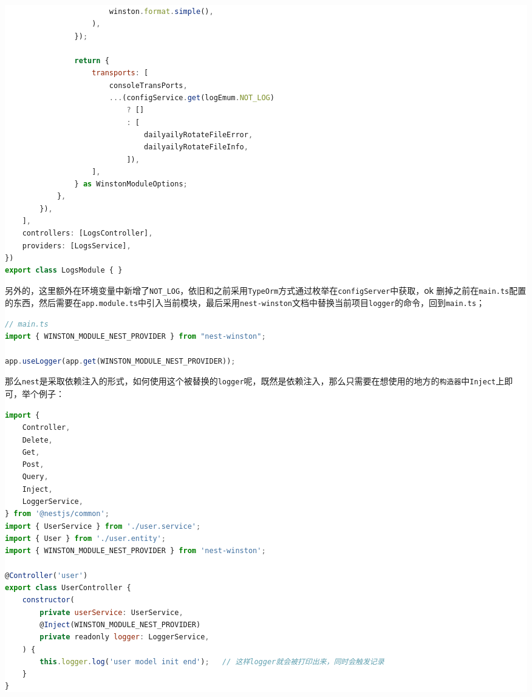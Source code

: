 ```js
                        winston.format.simple(),
                    ),
                });

                return {
                    transports: [
                        consoleTransPorts,
                        ...(configService.get(logEmum.NOT_LOG)
                            ? []
                            : [
                                dailyailyRotateFileError,
                                dailyailyRotateFileInfo,
                            ]),
                    ],
                } as WinstonModuleOptions;
            },
        }),
    ],
    controllers: [LogsController],
    providers: [LogsService],
})
export class LogsModule { }


```

另外的，这里额外在环境变量中新增了`NOT_LOG`，依旧和之前采用`TypeOrm`方式通过枚举在`configServer`中获取，ok 删掉之前在`main.ts`配置的东西，然后需要在`app.module.ts`中引入当前模块，最后采用`nest-winston`文档中替换当前项目`logger`的命令，回到`main.ts`；

```js
// main.ts
import { WINSTON_MODULE_NEST_PROVIDER } from "nest-winston";

app.useLogger(app.get(WINSTON_MODULE_NEST_PROVIDER));
```

那么`nest`是采取依赖注入的形式，如何使用这个被替换的`logger`呢，既然是依赖注入，那么只需要在想使用的地方的`构造器`中`Inject`上即可，举个例子：

```js
import {
    Controller,
    Delete,
    Get,
    Post,
    Query,
    Inject,
    LoggerService,
} from '@nestjs/common';
import { UserService } from './user.service';
import { User } from './user.entity';
import { WINSTON_MODULE_NEST_PROVIDER } from 'nest-winston';

@Controller('user')
export class UserController {
    constructor(
        private userService: UserService,
        @Inject(WINSTON_MODULE_NEST_PROVIDER)
        private readonly logger: LoggerService,
    ) {
        this.logger.log('user model init end');   // 这样logger就会被打印出来，同时会触发记录
    }
}
```

